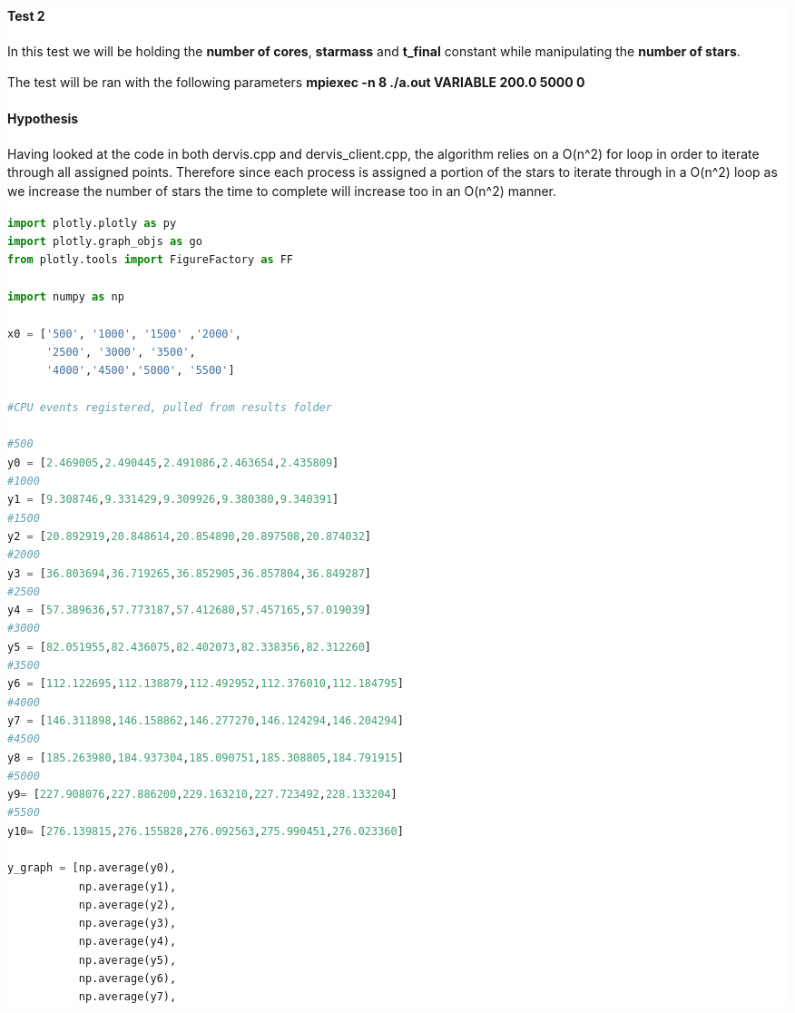 #### Test 2
<p>
In this test we will be holding the <b>number of cores</b>, <b>starmass</b> and <b>t_final</b>
constant while manipulating the <b>number of stars</b>.
</p>
<p>
The test will be ran with the following parameters 
<b>mpiexec -n 8 ./a.out VARIABLE 200.0 5000 0</b>
</p>

#### Hypothesis
<p>
Having looked at the code in both dervis.cpp and dervis_client.cpp, the 
algorithm relies on a O(n^2) for loop in order to iterate through all assigned 
points. Therefore since each process is assigned a portion of the stars to 
iterate through in a O(n^2) loop as we increase the number of stars the time to
complete will increase too in an O(n^2) manner. 
</p>


```python
import plotly.plotly as py
import plotly.graph_objs as go
from plotly.tools import FigureFactory as FF 

import numpy as np

x0 = ['500', '1000', '1500' ,'2000', 
      '2500', '3000', '3500',
      '4000','4500','5000', '5500']

#CPU events registered, pulled from results folder

#500
y0 = [2.469005,2.490445,2.491086,2.463654,2.435809]
#1000
y1 = [9.308746,9.331429,9.309926,9.380380,9.340391]
#1500
y2 = [20.892919,20.848614,20.854890,20.897508,20.874032]
#2000
y3 = [36.803694,36.719265,36.852905,36.857804,36.849287]
#2500
y4 = [57.389636,57.773187,57.412680,57.457165,57.019039]
#3000
y5 = [82.051955,82.436075,82.402073,82.338356,82.312260]
#3500
y6 = [112.122695,112.138879,112.492952,112.376010,112.184795]
#4000
y7 = [146.311898,146.158862,146.277270,146.124294,146.204294]
#4500
y8 = [185.263980,184.937304,185.090751,185.308805,184.791915]
#5000
y9= [227.908076,227.886200,229.163210,227.723492,228.133204]
#5500
y10= [276.139815,276.155828,276.092563,275.990451,276.023360]

y_graph = [np.average(y0),
           np.average(y1),
           np.average(y2),
           np.average(y3),
           np.average(y4),
           np.average(y5),
           np.average(y6),
           np.average(y7),
```